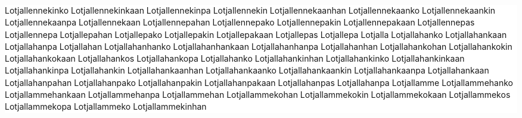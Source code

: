 Lotjallennekinko
Lotjallennekinkaan
Lotjallennekinpa
Lotjallennekin
Lotjallennekaanhan
Lotjallennekaanko
Lotjallennekaankin
Lotjallennekaanpa
Lotjallennekaan
Lotjallennepahan
Lotjallennepako
Lotjallennepakin
Lotjallennepakaan
Lotjallennepas
Lotjallennepa
Lotjallepahan
Lotjallepako
Lotjallepakin
Lotjallepakaan
Lotjallepas
Lotjallepa
Lotjalla
Lotjallahanko
Lotjallahankaan
Lotjallahanpa
Lotjallahan
Lotjallahanhanko
Lotjallahanhankaan
Lotjallahanhanpa
Lotjallahanhan
Lotjallahankohan
Lotjallahankokin
Lotjallahankokaan
Lotjallahankos
Lotjallahankopa
Lotjallahanko
Lotjallahankinhan
Lotjallahankinko
Lotjallahankinkaan
Lotjallahankinpa
Lotjallahankin
Lotjallahankaanhan
Lotjallahankaanko
Lotjallahankaankin
Lotjallahankaanpa
Lotjallahankaan
Lotjallahanpahan
Lotjallahanpako
Lotjallahanpakin
Lotjallahanpakaan
Lotjallahanpas
Lotjallahanpa
Lotjallamme
Lotjallammehanko
Lotjallammehankaan
Lotjallammehanpa
Lotjallammehan
Lotjallammekohan
Lotjallammekokin
Lotjallammekokaan
Lotjallammekos
Lotjallammekopa
Lotjallammeko
Lotjallammekinhan